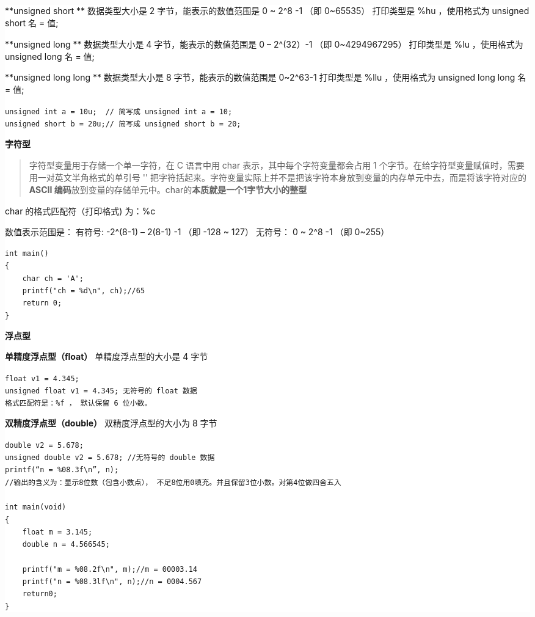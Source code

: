 **unsigned short **
数据类型大小是 2 字节，能表示的数值范围是
0 ~ 2^8 -1 （即 0~65535）
打印类型是 %hu ，使用格式为 unsigned short 名 = 值;

**unsigned long **
数据类型大小是 4 字节，能表示的数值范围是
0 – 2^(32）-1 （即 0~4294967295）
打印类型是 %lu ，使用格式为 unsigned long 名 = 值;

**unsigned long long **
数据类型大小是 8 字节，能表示的数值范围是
0~2^63-1
打印类型是 %llu ，使用格式为 unsigned long long 名 = 值;

```
unsigned int a = 10u;  // 简写成 unsigned int a = 10;
unsigned short b = 20u;// 简写成 unsigned short b = 20;
```

**字符型**

>字符型变量用于存储一个单一字符，在 C 语言中用 char 表示，其中每个字符变量都会占用 1 个字节。在给字符型变量赋值时，需要用一对英文半角格式的单引号 '' 把字符括起来。字符变量实际上并不是把该字符本身放到变量的内存单元中去，而是将该字符对应的 **ASCII 编码**放到变量的存储单元中。char的**本质就是一个1字节大小的整型**

char 的格式匹配符（打印格式) 为：%c

数值表示范围是：
有符号: -2^(8-1) – 2(8-1) -1 （即 -128 ~ 127）
无符号： 0 ~ 2^8 -1 （即 0~255）

```
int main()
{
	char ch = 'A';
	printf("ch = %d\n", ch);//65
	return 0;
}
```

**浮点型**

**单精度浮点型（float）**
单精度浮点型的大小是 4 字节

```
float v1 = 4.345;
unsigned float v1 = 4.345; 无符号的 float 数据
格式匹配符是：%f ， 默认保留 6 位小数。
```

**双精度浮点型（double）**
双精度浮点型的大小为 8 字节

```
double v2 = 5.678;
unsigned double v2 = 5.678; //无符号的 double 数据
printf(“n = %08.3f\n”, n);
//输出的含义为：显示8位数（包含小数点）， 不足8位用0填充。并且保留3位小数。对第4位做四舍五入

int main(void)
{
	float m = 3.145;
	double n = 4.566545;

	printf("m = %08.2f\n", m);//m = 00003.14
	printf("n = %08.3lf\n", n);//n = 0004.567
	return0;
}
```

